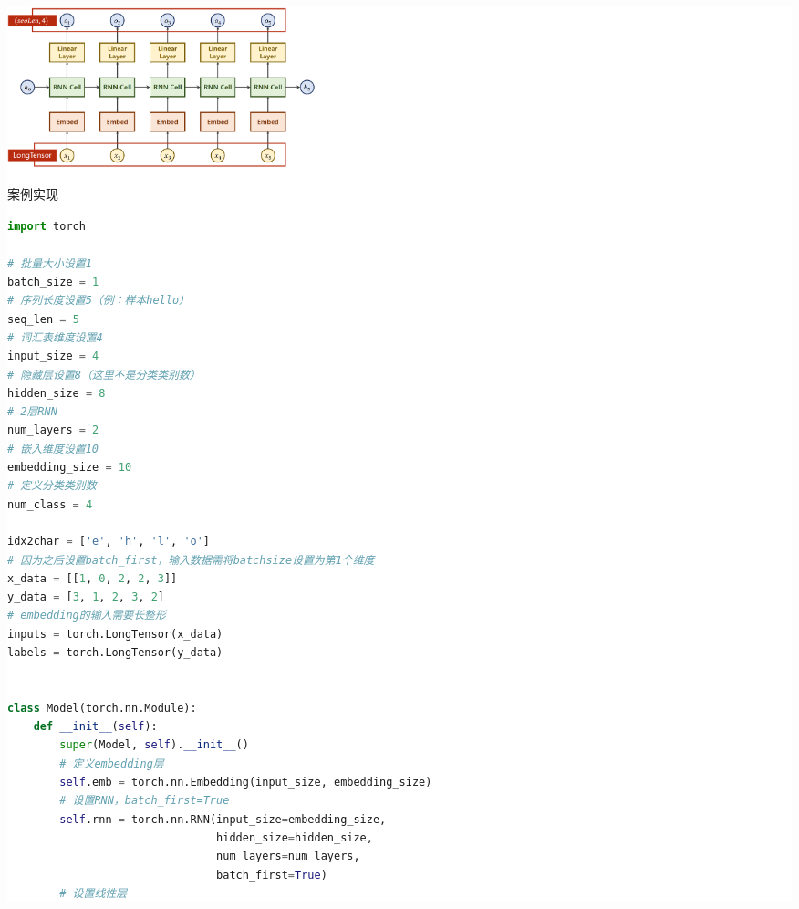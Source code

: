 <img src="pic\f68aa152-7027-457a-9bcc-9fd9a83d6df1.png" alt="f68aa152-7027-457a-9bcc-9fd9a83d6df1" style="zoom:33%;" />

案例实现

```python
import torch

# 批量大小设置1
batch_size = 1
# 序列长度设置5（例：样本hello）
seq_len = 5
# 词汇表维度设置4
input_size = 4
# 隐藏层设置8（这里不是分类类别数）
hidden_size = 8
# 2层RNN
num_layers = 2
# 嵌入维度设置10
embedding_size = 10
# 定义分类类别数
num_class = 4

idx2char = ['e', 'h', 'l', 'o']
# 因为之后设置batch_first，输入数据需将batchsize设置为第1个维度
x_data = [[1, 0, 2, 2, 3]]
y_data = [3, 1, 2, 3, 2]
# embedding的输入需要长整形
inputs = torch.LongTensor(x_data)
labels = torch.LongTensor(y_data)


class Model(torch.nn.Module):
    def __init__(self):
        super(Model, self).__init__()
        # 定义embedding层
        self.emb = torch.nn.Embedding(input_size, embedding_size)
        # 设置RNN，batch_first=True
        self.rnn = torch.nn.RNN(input_size=embedding_size,
                                hidden_size=hidden_size,
                                num_layers=num_layers,
                                batch_first=True)
        # 设置线性层
```